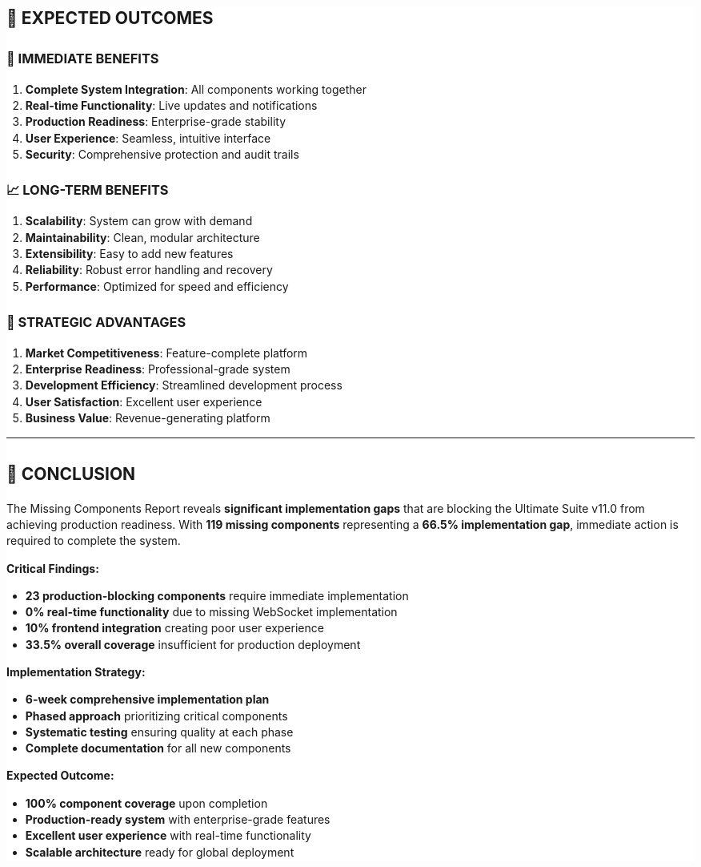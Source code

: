 
## 🎊 EXPECTED OUTCOMES

### 🚀 IMMEDIATE BENEFITS

1. **Complete System Integration**: All components working together
2. **Real-time Functionality**: Live updates and notifications
3. **Production Readiness**: Enterprise-grade stability
4. **User Experience**: Seamless, intuitive interface
5. **Security**: Comprehensive protection and audit trails

### 📈 LONG-TERM BENEFITS

1. **Scalability**: System can grow with demand
2. **Maintainability**: Clean, modular architecture
3. **Extensibility**: Easy to add new features
4. **Reliability**: Robust error handling and recovery
5. **Performance**: Optimized for speed and efficiency

### 🎯 STRATEGIC ADVANTAGES

1. **Market Competitiveness**: Feature-complete platform
2. **Enterprise Readiness**: Professional-grade system
3. **Development Efficiency**: Streamlined development process
4. **User Satisfaction**: Excellent user experience
5. **Business Value**: Revenue-generating platform

---

## 🏁 CONCLUSION

The Missing Components Report reveals **significant implementation gaps** that are blocking the Ultimate Suite v11.0 from achieving production readiness. With **119 missing components** representing a **66.5% implementation gap**, immediate action is required to complete the system.

**Critical Findings:**
- **23 production-blocking components** require immediate implementation
- **0% real-time functionality** due to missing WebSocket implementation
- **10% frontend integration** creating poor user experience
- **33.5% overall coverage** insufficient for production deployment

**Implementation Strategy:**
- **6-week comprehensive implementation plan**
- **Phased approach** prioritizing critical components
- **Systematic testing** ensuring quality at each phase
- **Complete documentation** for all new components

**Expected Outcome:**
- **100% component coverage** upon completion
- **Production-ready system** with enterprise-grade features
- **Excellent user experience** with real-time functionality
- **Scalable architecture** ready for global deployment
